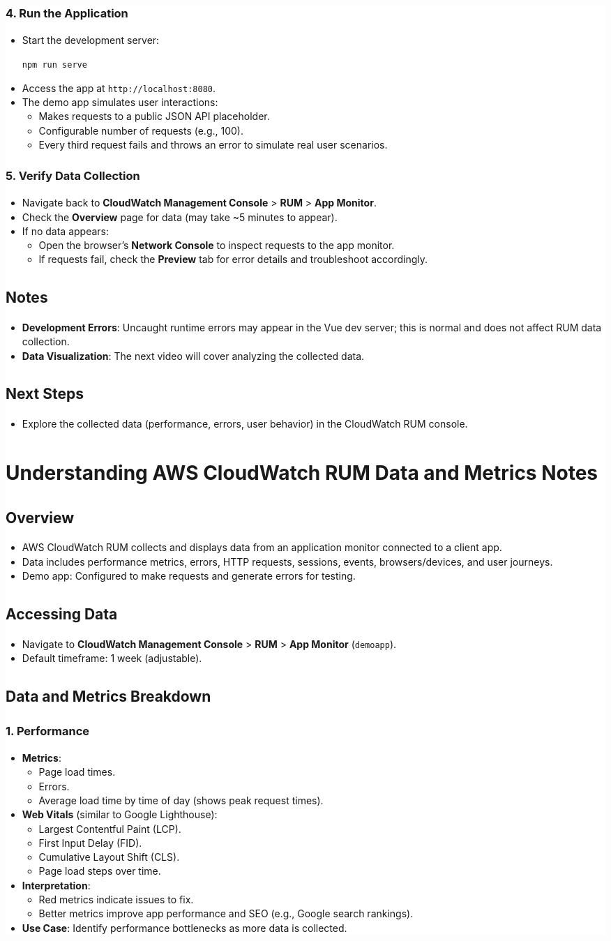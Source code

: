 ### 4. Run the Application
- Start the development server:
  ```bash
  npm run serve
  ```
- Access the app at `http://localhost:8080`.
- The demo app simulates user interactions:
  - Makes requests to a public JSON API placeholder.
  - Configurable number of requests (e.g., 100).
  - Every third request fails and throws an error to simulate real user scenarios.

### 5. Verify Data Collection
- Navigate back to **CloudWatch Management Console** > **RUM** > **App Monitor**.
- Check the **Overview** page for data (may take ~5 minutes to appear).
- If no data appears:
  - Open the browser’s **Network Console** to inspect requests to the app monitor.
  - If requests fail, check the **Preview** tab for error details and troubleshoot accordingly.

## Notes
- **Development Errors**: Uncaught runtime errors may appear in the Vue dev server; this is normal and does not affect RUM data collection.
- **Data Visualization**: The next video will cover analyzing the collected data.

## Next Steps
- Explore the collected data (performance, errors, user behavior) in the CloudWatch RUM console.


# Understanding AWS CloudWatch RUM Data and Metrics Notes

## Overview
- AWS CloudWatch RUM collects and displays data from an application monitor connected to a client app.
- Data includes performance metrics, errors, HTTP requests, sessions, events, browsers/devices, and user journeys.
- Demo app: Configured to make requests and generate errors for testing.

## Accessing Data
- Navigate to **CloudWatch Management Console** > **RUM** > **App Monitor** (`demoapp`).
- Default timeframe: 1 week (adjustable).

## Data and Metrics Breakdown

### 1. Performance
- **Metrics**:
  - Page load times.
  - Errors.
  - Average load time by time of day (shows peak request times).
- **Web Vitals** (similar to Google Lighthouse):
  - Largest Contentful Paint (LCP).
  - First Input Delay (FID).
  - Cumulative Layout Shift (CLS).
  - Page load steps over time.
- **Interpretation**:
  - Red metrics indicate issues to fix.
  - Better metrics improve app performance and SEO (e.g., Google search rankings).
- **Use Case**: Identify performance bottlenecks as more data is collected.
